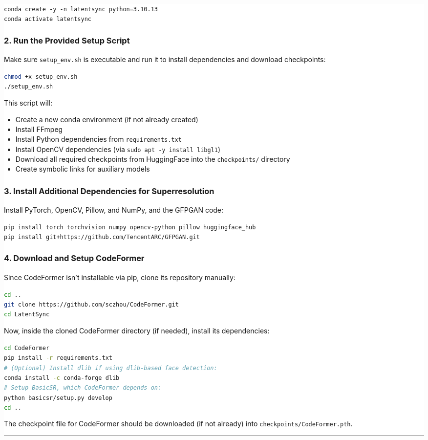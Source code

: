```markdown
conda create -y -n latentsync python=3.10.13
conda activate latentsync
```

### 2. Run the Provided Setup Script

Make sure `setup_env.sh` is executable and run it to install dependencies and download checkpoints:

```bash
chmod +x setup_env.sh
./setup_env.sh
```

This script will:
- Create a new conda environment (if not already created)  
- Install FFmpeg  
- Install Python dependencies from `requirements.txt`  
- Install OpenCV dependencies (via `sudo apt -y install libgl1`)  
- Download all required checkpoints from HuggingFace into the `checkpoints/` directory  
- Create symbolic links for auxiliary models

### 3. Install Additional Dependencies for Superresolution

Install PyTorch, OpenCV, Pillow, and NumPy, and the GFPGAN code:

```bash
pip install torch torchvision numpy opencv-python pillow huggingface_hub
pip install git+https://github.com/TencentARC/GFPGAN.git
```

### 4. Download and Setup CodeFormer

Since CodeFormer isn’t installable via pip, clone its repository manually:

```bash
cd ..
git clone https://github.com/sczhou/CodeFormer.git
cd LatentSync
```

Now, inside the cloned CodeFormer directory (if needed), install its dependencies:

```bash
cd CodeFormer
pip install -r requirements.txt
# (Optional) Install dlib if using dlib-based face detection:
conda install -c conda-forge dlib
# Setup BasicSR, which CodeFormer depends on:
python basicsr/setup.py develop
cd ..
```

The checkpoint file for CodeFormer should be downloaded (if not already) into `checkpoints/CodeFormer.pth`.

---
